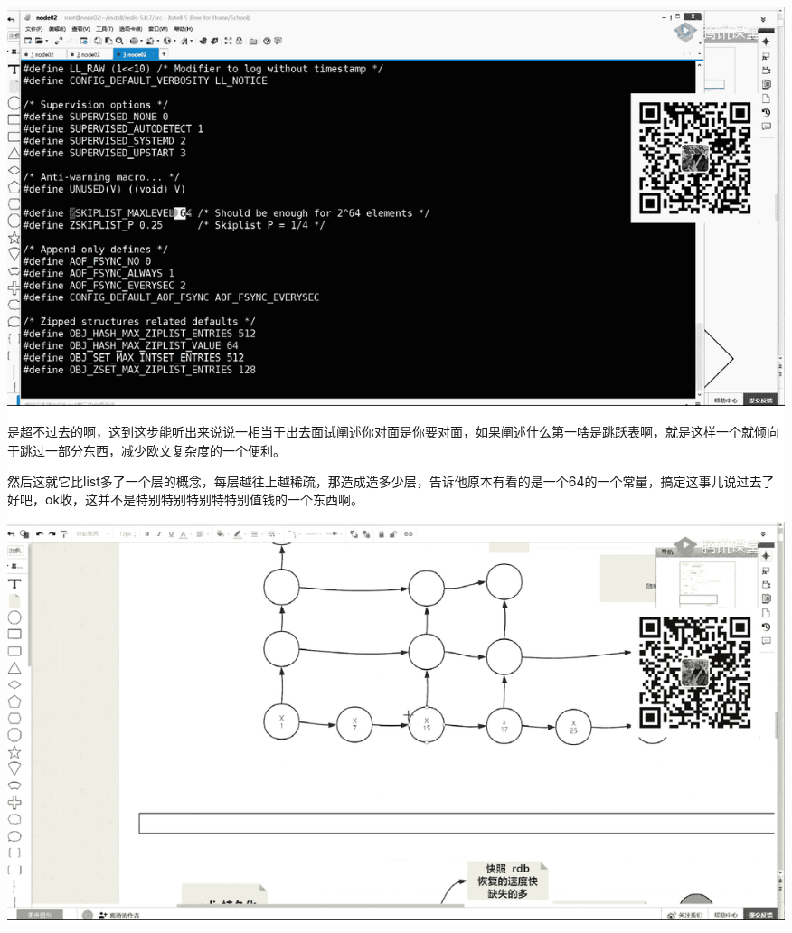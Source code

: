 

![](img/ad61c23687cdfba8637c0ff69e96b953_7.png)

是超不过去的啊，这到这步能听出来说说一相当于出去面试阐述你对面是你要对面，如果阐述什么第一啥是跳跃表啊，就是这样一个就倾向于跳过一部分东西，减少欧文复杂度的一个便利。

然后这就它比list多了一个层的概念，每层越往上越稀疏，那造成造多少层，告诉他原本有看的是一个64的一个常量，搞定这事儿说过去了好吧，ok收，这并不是特别特别特别特特别值钱的一个东西啊。



![](img/ad61c23687cdfba8637c0ff69e96b953_9.png)
